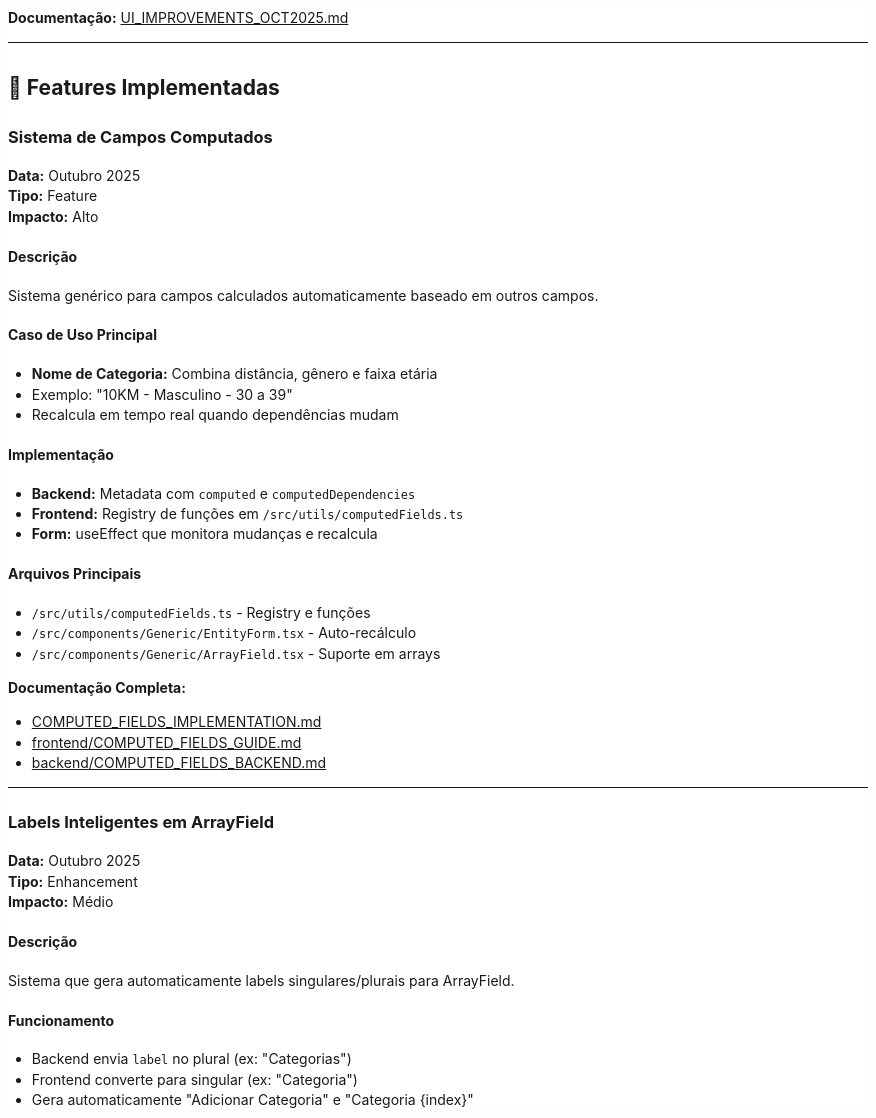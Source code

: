 **Documentação:** [UI_IMPROVEMENTS_OCT2025.md](frontend/UI_IMPROVEMENTS_OCT2025.md)

---

## 🔧 Features Implementadas

### Sistema de Campos Computados

**Data:** Outubro 2025  
**Tipo:** Feature  
**Impacto:** Alto

#### Descrição

Sistema genérico para campos calculados automaticamente baseado em outros campos.

#### Caso de Uso Principal

- **Nome de Categoria:** Combina distância, gênero e faixa etária
- Exemplo: "10KM - Masculino - 30 a 39"
- Recalcula em tempo real quando dependências mudam

#### Implementação

- **Backend:** Metadata com `computed` e `computedDependencies`
- **Frontend:** Registry de funções em `/src/utils/computedFields.ts`
- **Form:** useEffect que monitora mudanças e recalcula

#### Arquivos Principais

- `/src/utils/computedFields.ts` - Registry e funções
- `/src/components/Generic/EntityForm.tsx` - Auto-recálculo
- `/src/components/Generic/ArrayField.tsx` - Suporte em arrays

**Documentação Completa:**

- [COMPUTED_FIELDS_IMPLEMENTATION.md](../COMPUTED_FIELDS_IMPLEMENTATION.md)
- [frontend/COMPUTED_FIELDS_GUIDE.md](frontend/COMPUTED_FIELDS_GUIDE.md)
- [backend/COMPUTED_FIELDS_BACKEND.md](backend/COMPUTED_FIELDS_BACKEND.md)

---

### Labels Inteligentes em ArrayField

**Data:** Outubro 2025  
**Tipo:** Enhancement  
**Impacto:** Médio

#### Descrição

Sistema que gera automaticamente labels singulares/plurais para ArrayField.

#### Funcionamento

- Backend envia `label` no plural (ex: "Categorias")
- Frontend converte para singular (ex: "Categoria")
- Gera automaticamente "Adicionar Categoria" e "Categoria {index}"
